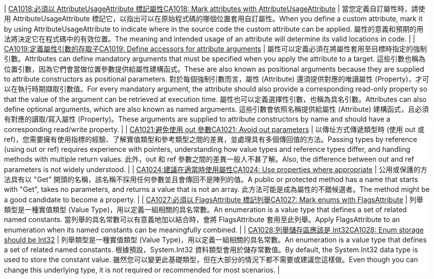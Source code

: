 | [<span data-ttu-id="8aa9e-148">CA1018:必須以 AttributeUsageAttribute 標記屬性</span><span class="sxs-lookup"><span data-stu-id="8aa9e-148">CA1018: Mark attributes with AttributeUsageAttribute</span></span>](ca1018.md) | <span data-ttu-id="8aa9e-149">當您定義自訂屬性時，請使用 AttributeUsageAttribute 標記它，以指出可以在原始程式碼的哪個位置套用自訂屬性。</span><span class="sxs-lookup"><span data-stu-id="8aa9e-149">When you define a custom attribute, mark it by using AttributeUsageAttribute to indicate where in the source code the custom attribute can be applied.</span></span> <span data-ttu-id="8aa9e-150">屬性的意義和預期的用法將決定它在程式碼中的有效位置。</span><span class="sxs-lookup"><span data-stu-id="8aa9e-150">The meaning and intended usage of an attribute will determine its valid locations in code.</span></span> |
| [<span data-ttu-id="8aa9e-151">CA1019:定義屬性引數的存取子</span><span class="sxs-lookup"><span data-stu-id="8aa9e-151">CA1019: Define accessors for attribute arguments</span></span>](ca1019.md) | <span data-ttu-id="8aa9e-152">屬性可以定義必須在將屬性套用至目標時指定的強制引數。</span><span class="sxs-lookup"><span data-stu-id="8aa9e-152">Attributes can define mandatory arguments that must be specified when you apply the attribute to a target.</span></span> <span data-ttu-id="8aa9e-153">這些引數也稱為位置引數，因為它們會當做位置參數提供給屬性建構函式。</span><span class="sxs-lookup"><span data-stu-id="8aa9e-153">These are also known as positional arguments because they are supplied to attribute constructors as positional parameters.</span></span> <span data-ttu-id="8aa9e-154">對於每個強制引數而言，屬性 (Attribute) 還須提供對應的唯讀屬性 (Property)，才可以在執行時期擷取引數值。</span><span class="sxs-lookup"><span data-stu-id="8aa9e-154">For every mandatory argument, the attribute should also provide a corresponding read-only property so that the value of the argument can be retrieved at execution time.</span></span> <span data-ttu-id="8aa9e-155">屬性也可以定義選擇性引數，也稱為具名引數。</span><span class="sxs-lookup"><span data-stu-id="8aa9e-155">Attributes can also define optional arguments, which are also known as named arguments.</span></span> <span data-ttu-id="8aa9e-156">這些引數會依照名稱提供給屬性 (Attribute) 建構函式，且必須有對應的讀取/寫入屬性 (Property)。</span><span class="sxs-lookup"><span data-stu-id="8aa9e-156">These arguments are supplied to attribute constructors by name and should have a corresponding read/write property.</span></span> |
| [<span data-ttu-id="8aa9e-157">CA1021:避免使用 out 參數</span><span class="sxs-lookup"><span data-stu-id="8aa9e-157">CA1021: Avoid out parameters</span></span>](ca1021.md) | <span data-ttu-id="8aa9e-158">以傳址方式傳遞類型時 (使用 out 或 ref)，您需要擁有使用指標的經驗、了解實值類型和參考類型之間的差異，並處理具有多個傳回值的方法。</span><span class="sxs-lookup"><span data-stu-id="8aa9e-158">Passing types by reference (using out or ref) requires experience with pointers, understanding how value types and reference types differ, and handling methods with multiple return values.</span></span> <span data-ttu-id="8aa9e-159">此外，out 和 ref 參數之間的差異一般人不甚了解。</span><span class="sxs-lookup"><span data-stu-id="8aa9e-159">Also, the difference between out and ref parameters is not widely understood.</span></span> |
| [<span data-ttu-id="8aa9e-160">CA1024:建議在適當時使用屬性</span><span class="sxs-lookup"><span data-stu-id="8aa9e-160">CA1024: Use properties where appropriate</span></span>](ca1024.md) | <span data-ttu-id="8aa9e-161">公用或保護的方法具有以 "Get" 開頭的名稱，該名稱不採用任何參數並且會傳回不是陣列的值。</span><span class="sxs-lookup"><span data-stu-id="8aa9e-161">A public or protected method has a name that starts with "Get", takes no parameters, and returns a value that is not an array.</span></span> <span data-ttu-id="8aa9e-162">此方法可能是成為屬性的不錯候選者。</span><span class="sxs-lookup"><span data-stu-id="8aa9e-162">The method might be a good candidate to become a property.</span></span> |
| [<span data-ttu-id="8aa9e-163">CA1027:必須以 FlagsAttribute 標記列舉</span><span class="sxs-lookup"><span data-stu-id="8aa9e-163">CA1027: Mark enums with FlagsAttribute</span></span>](ca1027.md) | <span data-ttu-id="8aa9e-164">列舉類型是一種實值類型 (Value Type)，用以定義一組相關的具名常數。</span><span class="sxs-lookup"><span data-stu-id="8aa9e-164">An enumeration is a value type that defines a set of related named constants.</span></span> <span data-ttu-id="8aa9e-165">當列舉的具名常數可以有意義地加以結合時，會將 FlagsAttribute 套用至此列舉。</span><span class="sxs-lookup"><span data-stu-id="8aa9e-165">Apply FlagsAttribute to an enumeration when its named constants can be meaningfully combined.</span></span> |
| [<span data-ttu-id="8aa9e-166">CA1028:列舉儲存區應該是 Int32</span><span class="sxs-lookup"><span data-stu-id="8aa9e-166">CA1028: Enum storage should be Int32</span></span>](ca1028.md) | <span data-ttu-id="8aa9e-167">列舉類型是一種實值類型 (Value Type)，用以定義一組相關的具名常數。</span><span class="sxs-lookup"><span data-stu-id="8aa9e-167">An enumeration is a value type that defines a set of related named constants.</span></span> <span data-ttu-id="8aa9e-168">根據預設，System.Int32 資料類型會用於儲存常數值。</span><span class="sxs-lookup"><span data-stu-id="8aa9e-168">By default, the System.Int32 data type is used to store the constant value.</span></span> <span data-ttu-id="8aa9e-169">雖然您可以變更此基礎類型，但在大部分的情況下都不需要或建議您這樣做。</span><span class="sxs-lookup"><span data-stu-id="8aa9e-169">Even though you can change this underlying type, it is not required or recommended for most scenarios.</span></span> |
